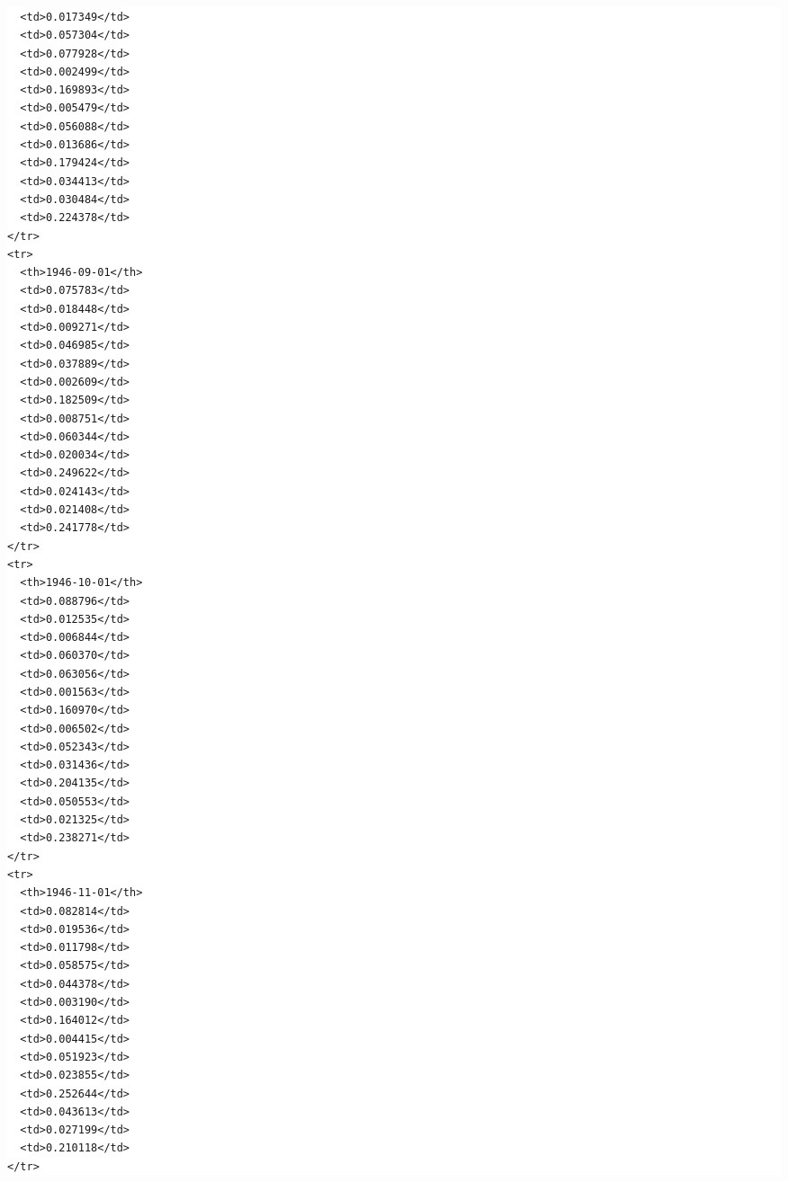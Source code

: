       <td>0.017349</td>
      <td>0.057304</td>
      <td>0.077928</td>
      <td>0.002499</td>
      <td>0.169893</td>
      <td>0.005479</td>
      <td>0.056088</td>
      <td>0.013686</td>
      <td>0.179424</td>
      <td>0.034413</td>
      <td>0.030484</td>
      <td>0.224378</td>
    </tr>
    <tr>
      <th>1946-09-01</th>
      <td>0.075783</td>
      <td>0.018448</td>
      <td>0.009271</td>
      <td>0.046985</td>
      <td>0.037889</td>
      <td>0.002609</td>
      <td>0.182509</td>
      <td>0.008751</td>
      <td>0.060344</td>
      <td>0.020034</td>
      <td>0.249622</td>
      <td>0.024143</td>
      <td>0.021408</td>
      <td>0.241778</td>
    </tr>
    <tr>
      <th>1946-10-01</th>
      <td>0.088796</td>
      <td>0.012535</td>
      <td>0.006844</td>
      <td>0.060370</td>
      <td>0.063056</td>
      <td>0.001563</td>
      <td>0.160970</td>
      <td>0.006502</td>
      <td>0.052343</td>
      <td>0.031436</td>
      <td>0.204135</td>
      <td>0.050553</td>
      <td>0.021325</td>
      <td>0.238271</td>
    </tr>
    <tr>
      <th>1946-11-01</th>
      <td>0.082814</td>
      <td>0.019536</td>
      <td>0.011798</td>
      <td>0.058575</td>
      <td>0.044378</td>
      <td>0.003190</td>
      <td>0.164012</td>
      <td>0.004415</td>
      <td>0.051923</td>
      <td>0.023855</td>
      <td>0.252644</td>
      <td>0.043613</td>
      <td>0.027199</td>
      <td>0.210118</td>
    </tr>